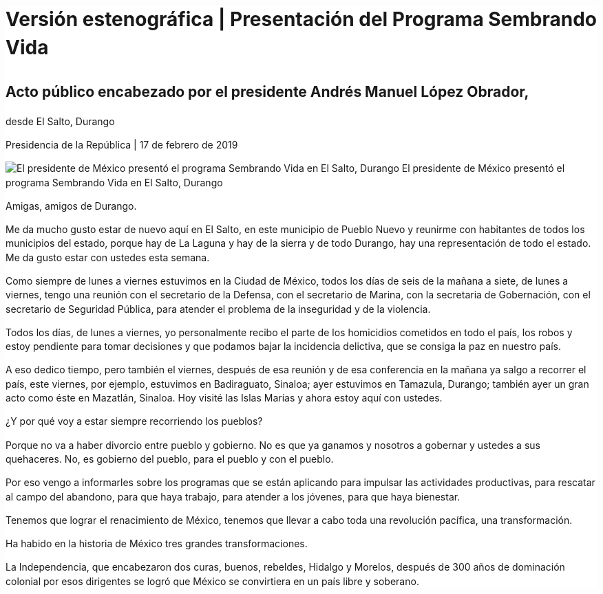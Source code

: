 #  Versión estenográfica | Presentación del Programa Sembrando Vida 

##  Acto público encabezado por el presidente Andrés Manuel López Obrador,
desde El Salto, Durango

Presidencia de la República | 17 de febrero de 2019 

![El presidente de México presentó el programa Sembrando Vida en El Salto,
Durango](https://www.gob.mx/cms/uploads/article/main_image/77511/Amlo_Durango6.jpeg)
El presidente de México presentó el programa Sembrando Vida en El Salto,
Durango

Amigas, amigos de Durango.

Me da mucho gusto estar de nuevo aquí en El Salto, en este municipio de Pueblo
Nuevo y reunirme con habitantes de todos los municipios del estado, porque hay
de La Laguna y hay de la sierra y de todo Durango, hay una representación de
todo el estado. Me da gusto estar con ustedes esta semana.

Como siempre de lunes a viernes estuvimos en la Ciudad de México, todos los
días de seis de la mañana a siete, de lunes a viernes, tengo una reunión con
el secretario de la Defensa, con el secretario de Marina, con la secretaria de
Gobernación, con el secretario de Seguridad Pública, para atender el problema
de la inseguridad y de la violencia.

Todos los días, de lunes a viernes, yo personalmente recibo el parte de los
homicidios cometidos en todo el país, los robos y estoy pendiente para tomar
decisiones y que podamos bajar la incidencia delictiva, que se consiga la paz
en nuestro país.

A eso dedico tiempo, pero también el viernes, después de esa reunión y de esa
conferencia en la mañana ya salgo a recorrer el país, este viernes, por
ejemplo, estuvimos en Badiraguato, Sinaloa; ayer estuvimos en Tamazula,
Durango; también ayer un gran acto como éste en Mazatlán, Sinaloa. Hoy visité
las Islas Marías y ahora estoy aquí con ustedes.

¿Y por qué voy a estar siempre recorriendo los pueblos?

Porque no va a haber divorcio entre pueblo y gobierno. No es que ya ganamos y
nosotros a gobernar y ustedes a sus quehaceres. No, es gobierno del pueblo,
para el pueblo y con el pueblo.

Por eso vengo a informarles sobre los programas que se están aplicando para
impulsar las actividades productivas, para rescatar al campo del abandono,
para que haya trabajo, para atender a los jóvenes, para que haya bienestar.

Tenemos que lograr el renacimiento de México, tenemos que llevar a cabo toda
una revolución pacífica, una transformación.

Ha habido en la historia de México tres grandes transformaciones.

La Independencia, que encabezaron dos curas, buenos, rebeldes, Hidalgo y
Morelos, después de 300 años de dominación colonial por esos dirigentes se
logró que México se convirtiera en un país libre y soberano.
